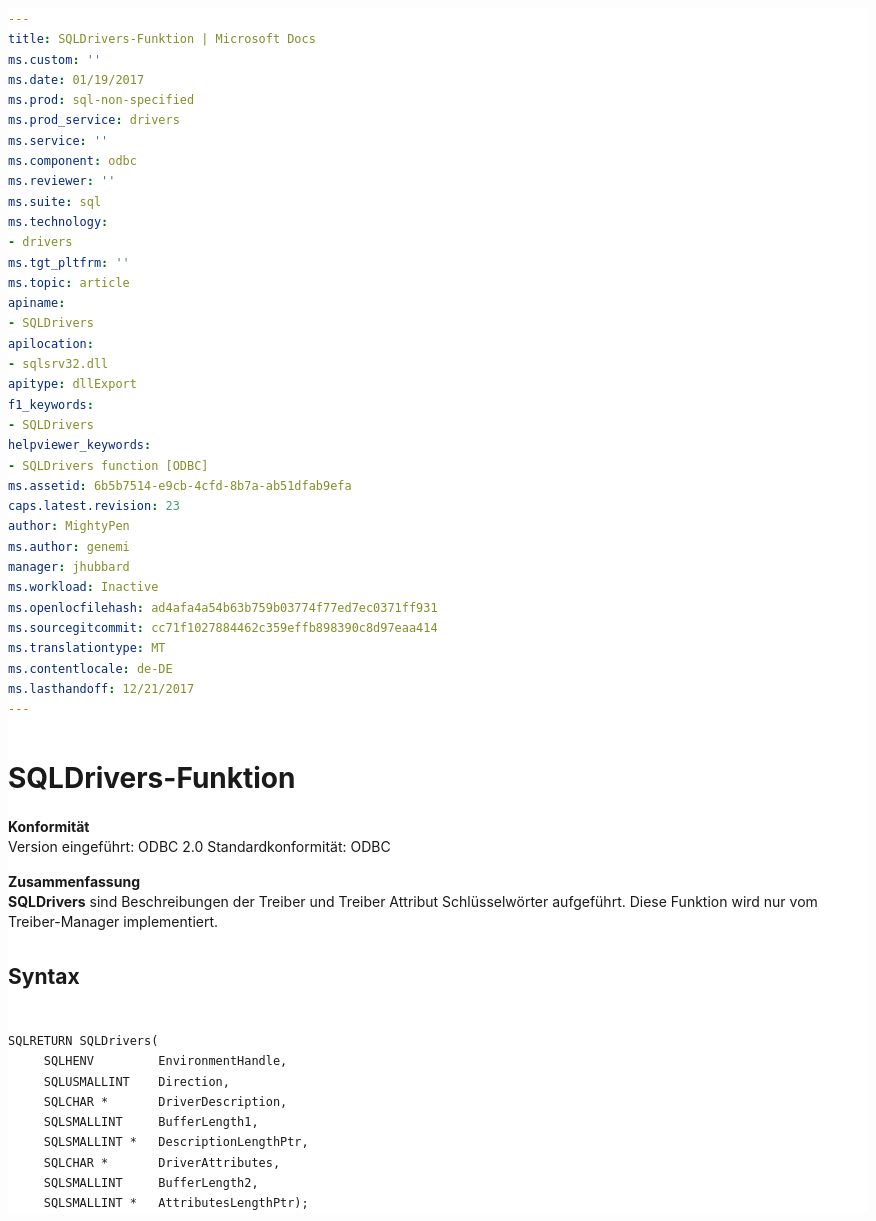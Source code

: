 ```yaml
---
title: SQLDrivers-Funktion | Microsoft Docs
ms.custom: ''
ms.date: 01/19/2017
ms.prod: sql-non-specified
ms.prod_service: drivers
ms.service: ''
ms.component: odbc
ms.reviewer: ''
ms.suite: sql
ms.technology:
- drivers
ms.tgt_pltfrm: ''
ms.topic: article
apiname:
- SQLDrivers
apilocation:
- sqlsrv32.dll
apitype: dllExport
f1_keywords:
- SQLDrivers
helpviewer_keywords:
- SQLDrivers function [ODBC]
ms.assetid: 6b5b7514-e9cb-4cfd-8b7a-ab51dfab9efa
caps.latest.revision: 23
author: MightyPen
ms.author: genemi
manager: jhubbard
ms.workload: Inactive
ms.openlocfilehash: ad4afa4a54b63b759b03774f77ed7ec0371ff931
ms.sourcegitcommit: cc71f1027884462c359effb898390c8d97eaa414
ms.translationtype: MT
ms.contentlocale: de-DE
ms.lasthandoff: 12/21/2017
---
```

# <a name="sqldrivers-function"></a>SQLDrivers-Funktion
**Konformität**  
 Version eingeführt: ODBC 2.0 Standardkonformität: ODBC  
  
 **Zusammenfassung**  
 **SQLDrivers** sind Beschreibungen der Treiber und Treiber Attribut Schlüsselwörter aufgeführt. Diese Funktion wird nur vom Treiber-Manager implementiert.  
  
## <a name="syntax"></a>Syntax  
  
```  
  
SQLRETURN SQLDrivers(  
     SQLHENV         EnvironmentHandle,  
     SQLUSMALLINT    Direction,  
     SQLCHAR *       DriverDescription,  
     SQLSMALLINT     BufferLength1,  
     SQLSMALLINT *   DescriptionLengthPtr,  
     SQLCHAR *       DriverAttributes,  
     SQLSMALLINT     BufferLength2,  
     SQLSMALLINT *   AttributesLengthPtr);  
```  
  